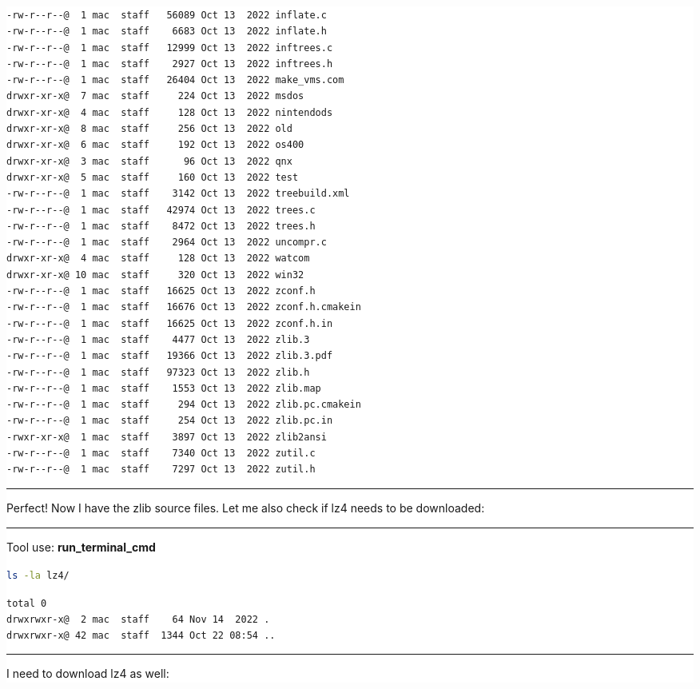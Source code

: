 ```
-rw-r--r--@  1 mac  staff   56089 Oct 13  2022 inflate.c
-rw-r--r--@  1 mac  staff    6683 Oct 13  2022 inflate.h
-rw-r--r--@  1 mac  staff   12999 Oct 13  2022 inftrees.c
-rw-r--r--@  1 mac  staff    2927 Oct 13  2022 inftrees.h
-rw-r--r--@  1 mac  staff   26404 Oct 13  2022 make_vms.com
drwxr-xr-x@  7 mac  staff     224 Oct 13  2022 msdos
drwxr-xr-x@  4 mac  staff     128 Oct 13  2022 nintendods
drwxr-xr-x@  8 mac  staff     256 Oct 13  2022 old
drwxr-xr-x@  6 mac  staff     192 Oct 13  2022 os400
drwxr-xr-x@  3 mac  staff      96 Oct 13  2022 qnx
drwxr-xr-x@  5 mac  staff     160 Oct 13  2022 test
-rw-r--r--@  1 mac  staff    3142 Oct 13  2022 treebuild.xml
-rw-r--r--@  1 mac  staff   42974 Oct 13  2022 trees.c
-rw-r--r--@  1 mac  staff    8472 Oct 13  2022 trees.h
-rw-r--r--@  1 mac  staff    2964 Oct 13  2022 uncompr.c
drwxr-xr-x@  4 mac  staff     128 Oct 13  2022 watcom
drwxr-xr-x@ 10 mac  staff     320 Oct 13  2022 win32
-rw-r--r--@  1 mac  staff   16625 Oct 13  2022 zconf.h
-rw-r--r--@  1 mac  staff   16676 Oct 13  2022 zconf.h.cmakein
-rw-r--r--@  1 mac  staff   16625 Oct 13  2022 zconf.h.in
-rw-r--r--@  1 mac  staff    4477 Oct 13  2022 zlib.3
-rw-r--r--@  1 mac  staff   19366 Oct 13  2022 zlib.3.pdf
-rw-r--r--@  1 mac  staff   97323 Oct 13  2022 zlib.h
-rw-r--r--@  1 mac  staff    1553 Oct 13  2022 zlib.map
-rw-r--r--@  1 mac  staff     294 Oct 13  2022 zlib.pc.cmakein
-rw-r--r--@  1 mac  staff     254 Oct 13  2022 zlib.pc.in
-rwxr-xr-x@  1 mac  staff    3897 Oct 13  2022 zlib2ansi
-rw-r--r--@  1 mac  staff    7340 Oct 13  2022 zutil.c
-rw-r--r--@  1 mac  staff    7297 Oct 13  2022 zutil.h

```

---

Perfect! Now I have the zlib source files. Let me also check if lz4 needs to be downloaded:


---

Tool use: **run_terminal_cmd**

```bash
ls -la lz4/
```

```
total 0
drwxrwxr-x@  2 mac  staff    64 Nov 14  2022 .
drwxrwxr-x@ 42 mac  staff  1344 Oct 22 08:54 ..

```

---

I need to download lz4 as well:
